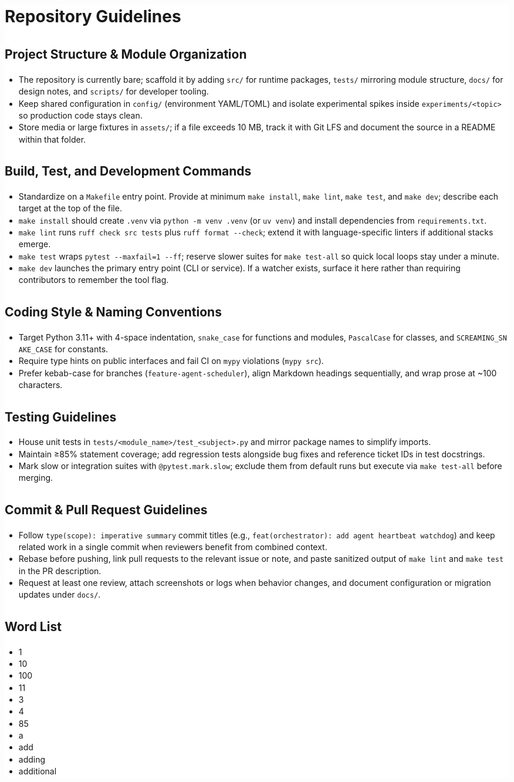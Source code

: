 # Repository Guidelines

## Project Structure & Module Organization
- The repository is currently bare; scaffold it by adding `src/` for runtime packages, `tests/` mirroring module structure, `docs/` for design notes, and `scripts/` for developer tooling.
- Keep shared configuration in `config/` (environment YAML/TOML) and isolate experimental spikes inside `experiments/<topic>` so production code stays clean.
- Store media or large fixtures in `assets/`; if a file exceeds 10 MB, track it with Git LFS and document the source in a README within that folder.

## Build, Test, and Development Commands
- Standardize on a `Makefile` entry point. Provide at minimum `make install`, `make lint`, `make test`, and `make dev`; describe each target at the top of the file.
- `make install` should create `.venv` via `python -m venv .venv` (or `uv venv`) and install dependencies from `requirements.txt`.
- `make lint` runs `ruff check src tests` plus `ruff format --check`; extend it with language-specific linters if additional stacks emerge.
- `make test` wraps `pytest --maxfail=1 --ff`; reserve slower suites for `make test-all` so quick local loops stay under a minute.
- `make dev` launches the primary entry point (CLI or service). If a watcher exists, surface it here rather than requiring contributors to remember the tool flag.

## Coding Style & Naming Conventions
- Target Python 3.11+ with 4-space indentation, `snake_case` for functions and modules, `PascalCase` for classes, and `SCREAMING_SNAKE_CASE` for constants.
- Require type hints on public interfaces and fail CI on `mypy` violations (`mypy src`).
- Prefer kebab-case for branches (`feature-agent-scheduler`), align Markdown headings sequentially, and wrap prose at ~100 characters.

## Testing Guidelines
- House unit tests in `tests/<module_name>/test_<subject>.py` and mirror package names to simplify imports.
- Maintain ≥85% statement coverage; add regression tests alongside bug fixes and reference ticket IDs in test docstrings.
- Mark slow or integration suites with `@pytest.mark.slow`; exclude them from default runs but execute via `make test-all` before merging.

## Commit & Pull Request Guidelines
- Follow `type(scope): imperative summary` commit titles (e.g., `feat(orchestrator): add agent heartbeat watchdog`) and keep related work in a single commit when reviewers benefit from combined context.
- Rebase before pushing, link pull requests to the relevant issue or note, and paste sanitized output of `make lint` and `make test` in the PR description.
- Request at least one review, attach screenshots or logs when behavior changes, and document configuration or migration updates under `docs/`.

## Word List
- 1
- 10
- 100
- 11
- 3
- 4
- 85
- a
- add
- adding
- additional